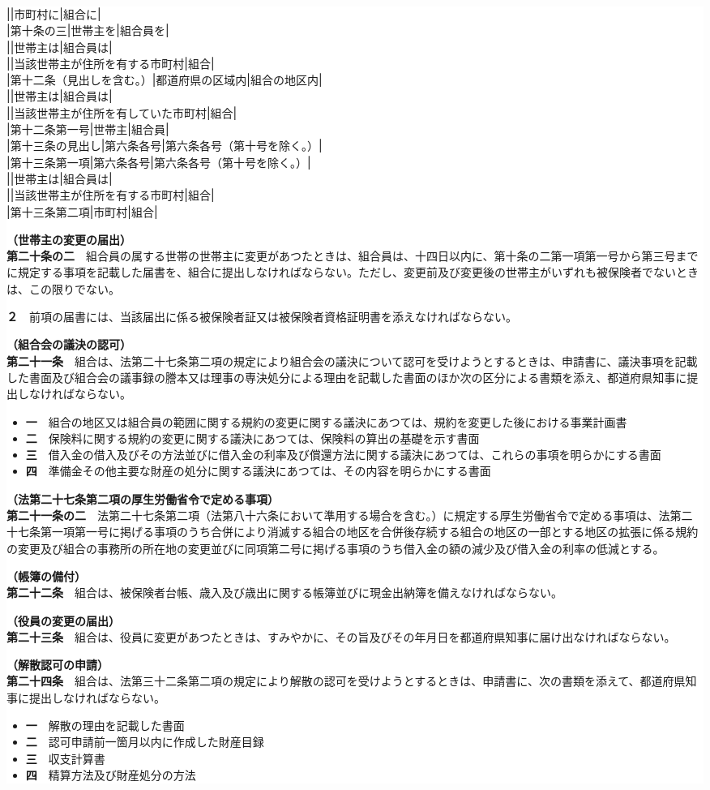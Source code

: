 ||市町村に|組合に|  
|第十条の三|世帯主を|組合員を|  
||世帯主は|組合員は|  
||当該世帯主が住所を有する市町村|組合|  
|第十二条（見出しを含む。）|都道府県の区域内|組合の地区内|  
||世帯主は|組合員は|  
||当該世帯主が住所を有していた市町村|組合|  
|第十二条第一号|世帯主|組合員|  
|第十三条の見出し|第六条各号|第六条各号（第十号を除く。）|  
|第十三条第一項|第六条各号|第六条各号（第十号を除く。）|  
||世帯主は|組合員は|  
||当該世帯主が住所を有する市町村|組合|  
|第十三条第二項|市町村|組合|  
  
  
**（世帯主の変更の届出）**  
**第二十条の二**　組合員の属する世帯の世帯主に変更があつたときは、組合員は、十四日以内に、第十条の二第一項第一号から第三号までに規定する事項を記載した届書を、組合に提出しなければならない。ただし、変更前及び変更後の世帯主がいずれも被保険者でないときは、この限りでない。  
  
**２**　前項の届書には、当該届出に係る被保険者証又は被保険者資格証明書を添えなければならない。  
  
**（組合会の議決の認可）**  
**第二十一条**　組合は、法第二十七条第二項の規定により組合会の議決について認可を受けようとするときは、申請書に、議決事項を記載した書面及び組合会の議事録の謄本又は理事の専決処分による理由を記載した書面のほか次の区分による書類を添え、都道府県知事に提出しなければならない。  
* **一**　組合の地区又は組合員の範囲に関する規約の変更に関する議決にあつては、規約を変更した後における事業計画書  
* **二**　保険料に関する規約の変更に関する議決にあつては、保険料の算出の基礎を示す書面  
* **三**　借入金の借入及びその方法並びに借入金の利率及び償還方法に関する議決にあつては、これらの事項を明らかにする書面  
* **四**　準備金その他主要な財産の処分に関する議決にあつては、その内容を明らかにする書面  
  
**（法第二十七条第二項の厚生労働省令で定める事項）**  
**第二十一条の二**　法第二十七条第二項（法第八十六条において準用する場合を含む。）に規定する厚生労働省令で定める事項は、法第二十七条第一項第一号に掲げる事項のうち合併により消滅する組合の地区を合併後存続する組合の地区の一部とする地区の拡張に係る規約の変更及び組合の事務所の所在地の変更並びに同項第二号に掲げる事項のうち借入金の額の減少及び借入金の利率の低減とする。  
  
**（帳簿の備付）**  
**第二十二条**　組合は、被保険者台帳、歳入及び歳出に関する帳簿並びに現金出納簿を備えなければならない。  
  
**（役員の変更の届出）**  
**第二十三条**　組合は、役員に変更があつたときは、すみやかに、その旨及びその年月日を都道府県知事に届け出なければならない。  
  
**（解散認可の申請）**  
**第二十四条**　組合は、法第三十二条第二項の規定により解散の認可を受けようとするときは、申請書に、次の書類を添えて、都道府県知事に提出しなければならない。  
* **一**　解散の理由を記載した書面  
* **二**　認可申請前一箇月以内に作成した財産目録  
* **三**　収支計算書  
* **四**　精算方法及び財産処分の方法  
  